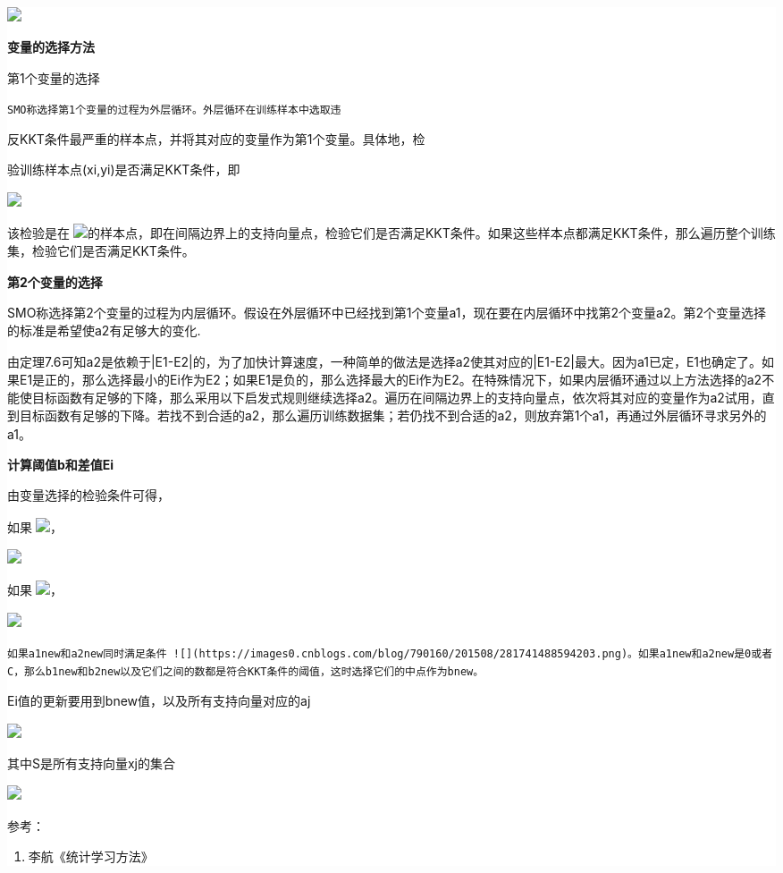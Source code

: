 ![](https://images0.cnblogs.com/blog/790160/201508/281741413904155.png)

**变量的选择方法**

第1个变量的选择

    SMO称选择第1个变量的过程为外层循环。外层循环在训练样本中选取违

反KKT条件最严重的样本点，并将其对应的变量作为第1个变量。具体地，检

验训练样本点(xi,yi)是否满足KKT条件，即

![](https://images0.cnblogs.com/blog/790160/201508/281741432814998.png)

该检验是在 ![](http://images0.cnblogs.com/blog/790160/201508/281741443128414.png)的样本点，即在间隔边界上的支持向量点，检验它们是否满足KKT条件。如果这些样本点都满足KKT条件，那么遍历整个训练集，检验它们是否满足KKT条件。

**第2个变量的选择**

SMO称选择第2个变量的过程为内层循环。假设在外层循环中已经找到第1个变量a1，现在要在内层循环中找第2个变量a2。第2个变量选择的标准是希望使a2有足够大的变化.

由定理7.6可知a2是依赖于|E1-E2|的，为了加快计算速度，一种简单的做法是选择a2使其对应的|E1-E2|最大。因为a1已定，E1也确定了。如果E1是正的，那么选择最小的Ei作为E2；如果E1是负的，那么选择最大的Ei作为E2。在特殊情况下，如果内层循环通过以上方法选择的a2不能使目标函数有足够的下降，那么采用以下启发式规则继续选择a2。遍历在间隔边界上的支持向量点，依次将其对应的变量作为a2试用，直到目标函数有足够的下降。若找不到合适的a2，那么遍历训练数据集；若仍找不到合适的a2，则放弃第1个a1，再通过外层循环寻求另外的a1。

**计算阈值b和差值Ei**

由变量选择的检验条件可得，

如果 ![](https://images0.cnblogs.com/blog/790160/201508/281741458449915.png)，

![](https://images0.cnblogs.com/blog/790160/201508/281741463286529.png)

如果 ![](https://images0.cnblogs.com/blog/790160/201508/281741472035430.png)，

![](https://images0.cnblogs.com/blog/790160/201508/281741482031602.png)

    如果a1new和a2new同时满足条件 ![](https://images0.cnblogs.com/blog/790160/201508/281741488594203.png)。如果a1new和a2new是0或者C，那么b1new和b2new以及它们之间的数都是符合KKT条件的阈值，这时选择它们的中点作为bnew。

Ei值的更新要用到bnew值，以及所有支持向量对应的aj

![](https://images0.cnblogs.com/blog/790160/201508/281741506727490.png)

其中S是所有支持向量xj的集合

![](https://images0.cnblogs.com/blog/790160/201508/281741517501219.png)

参考：

1. 李航《统计学习方法》